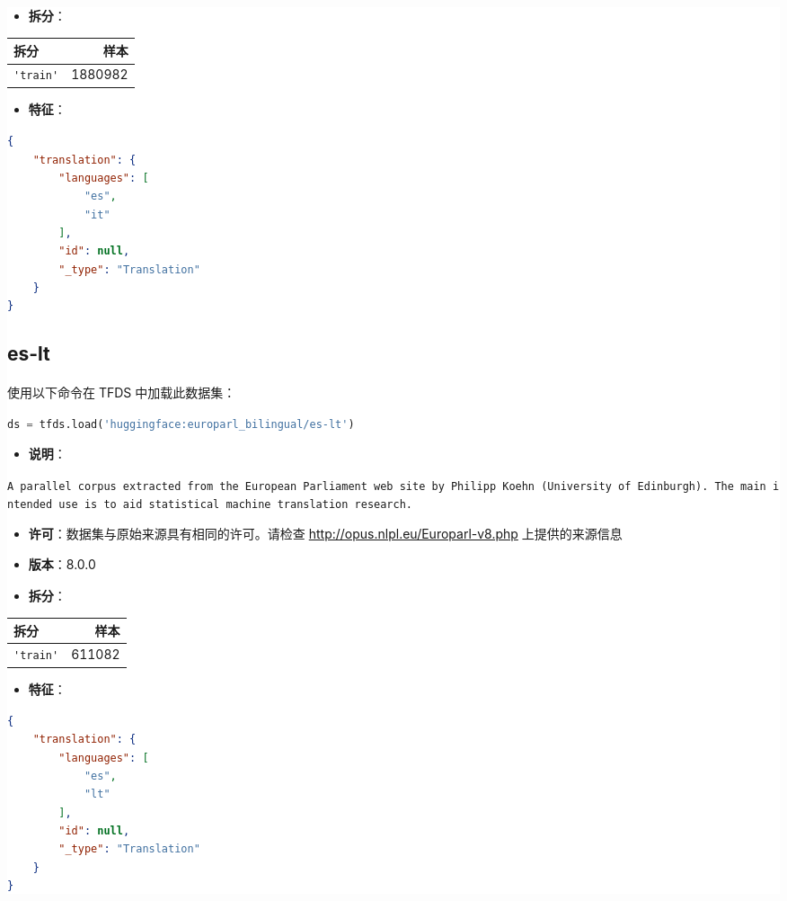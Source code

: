 - **拆分**：

拆分 | 样本
:-- | --:
`'train'` | 1880982

- **特征**：

```json
{
    "translation": {
        "languages": [
            "es",
            "it"
        ],
        "id": null,
        "_type": "Translation"
    }
}
```

## es-lt

使用以下命令在 TFDS 中加载此数据集：

```python
ds = tfds.load('huggingface:europarl_bilingual/es-lt')
```

- **说明**：

```
A parallel corpus extracted from the European Parliament web site by Philipp Koehn (University of Edinburgh). The main intended use is to aid statistical machine translation research.
```

- **许可**：数据集与原始来源具有相同的许可。请检查 http://opus.nlpl.eu/Europarl-v8.php 上提供的来源信息

- **版本**：8.0.0

- **拆分**：

拆分 | 样本
:-- | --:
`'train'` | 611082

- **特征**：

```json
{
    "translation": {
        "languages": [
            "es",
            "lt"
        ],
        "id": null,
        "_type": "Translation"
    }
}
```
